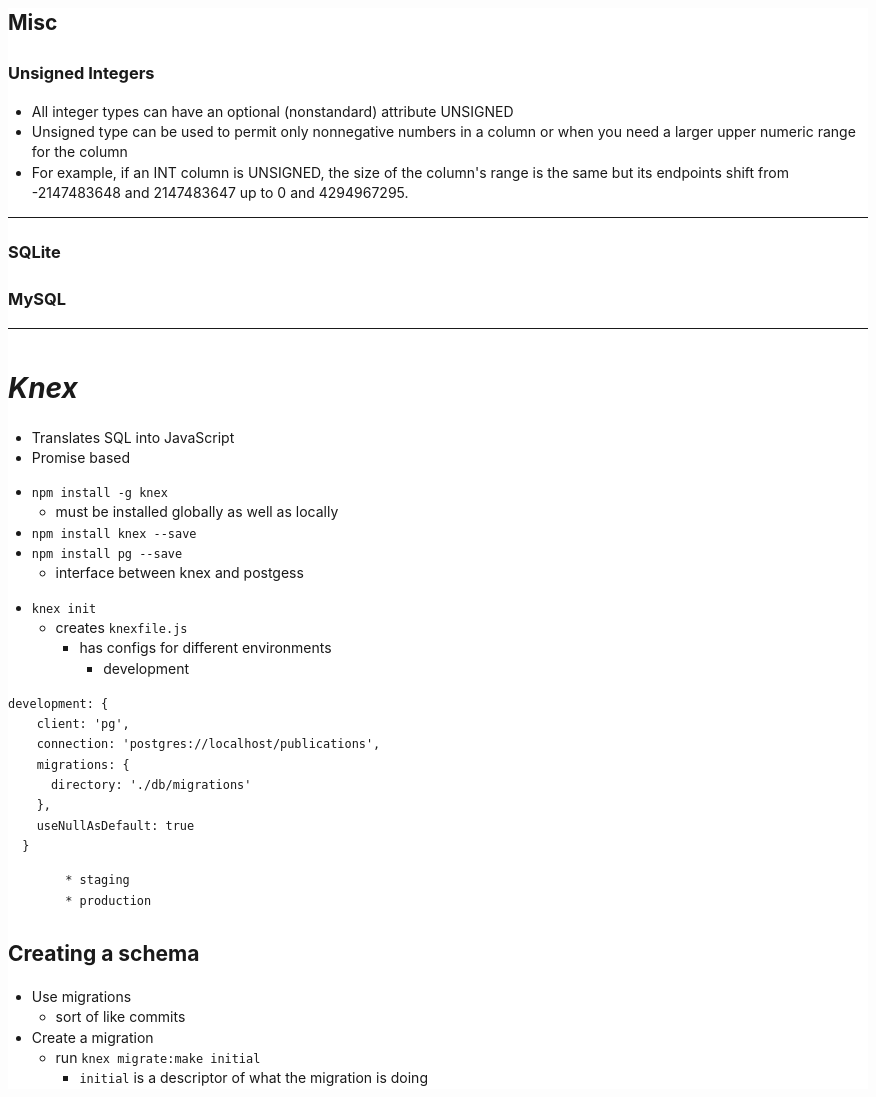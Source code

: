 ## Misc

### Unsigned Integers

- All integer types can have an optional (nonstandard) attribute UNSIGNED
- Unsigned type can be used to permit only nonnegative numbers in a column or when you need a larger upper numeric range for the column
- For example, if an INT column is UNSIGNED, the size of the column's range is the same but its endpoints shift from -2147483648 and 2147483647 up to 0 and 4294967295.

---

### SQLite

### MySQL

---

# _Knex_

- Translates SQL into JavaScript
- Promise based

* `npm install -g knex`
  - must be installed globally as well as locally
* `npm install knex --save`
* `npm install pg --save`
  - interface between knex and postgess

- `knex init`
  - creates `knexfile.js`
    - has configs for different environments
      - development

```
development: {
    client: 'pg',
    connection: 'postgres://localhost/publications',
    migrations: {
      directory: './db/migrations'
    },
    useNullAsDefault: true
  }
```

            * staging
            * production

## Creating a schema

- Use migrations
  - sort of like commits
- Create a migration
  - run `knex migrate:make initial`
    - `initial` is a descriptor of what the migration is doing
